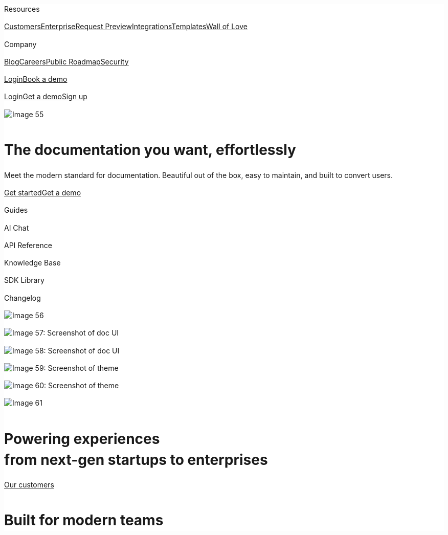 Resources

[Customers](https://mintlify.com/customers)[Enterprise](https://mintlify.com/enterprise)[Request Preview](https://mintlify.com/preview)[Integrations](https://mintlify.com/docs/integrations/analytics/overview)[Templates](https://github.com/mintlify/themes)[Wall of Love](https://mintlify.com/love)

Company

[Blog](https://mintlify.com/blog)[Careers](https://mintlify.com/careers)[Public Roadmap](https://feedback.mintlify.com/roadmap)[Security](https://mintlify.com/security/responsible-disclosure)

[Login](https://dashboard.mintlify.com/login)[Book a demo](https://mintlify.com/#)

[Login](https://dashboard.mintlify.com/login)[Get a demo](https://mintlify.com/#)[Sign up](https://dashboard.mintlify.com/signup)

![Image 55](https://cdn.prod.website-files.com/plugins/Basic/assets/placeholder.60f9b1840c.svg)

The documentation you want, effortlessly
========================================

Meet the modern standard for documentation. Beautiful out of the box, easy to maintain, and built to convert users.

[Get started](https://dashboard.mintlify.com/signup)[Get a demo](https://mintlify.com/#)

Guides

AI Chat

API Reference

Knowledge Base

SDK Library

Changelog

![Image 56](https://cdn.prod.website-files.com/66cc2bd703ccf308a49a6188/674c33f7daa4c66696fc353a_changelogs-dark.avif)

![Image 57: Screenshot of doc UI](https://cdn.prod.website-files.com/66cc2bd703ccf308a49a6188/66eb39493a109e0cf67a12dd_chat.svg)

![Image 58: Screenshot of doc UI](https://cdn.prod.website-files.com/66cc2bd703ccf308a49a6188/66eb3949cbbab3d504f8a290_api.svg)

![Image 59: Screenshot of theme](https://cdn.prod.website-files.com/66cc2bd703ccf308a49a6188/66eb39495c7a35936a0c7df8_knowledge.avif)

![Image 60: Screenshot of theme](https://cdn.prod.website-files.com/66cc2bd703ccf308a49a6188/66eb3949e2b8eea2de2fcf59_lib.svg)

![Image 61](https://cdn.prod.website-files.com/66cc2bd703ccf308a49a6188/6719d4ff0c5fea0544cdfac1_changelogs.png)

Powering experiences  
from next-gen startups to enterprises
============================================================

[Our customers](https://mintlify.com/customers)

Built for modern teams
======================
